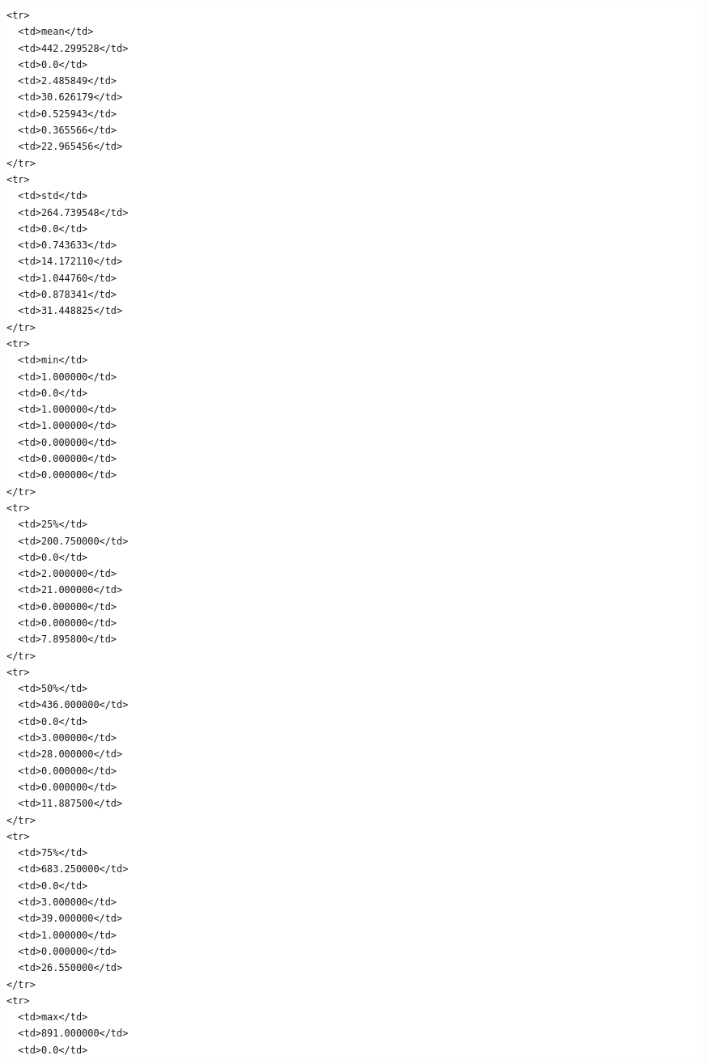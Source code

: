     <tr>
      <td>mean</td>
      <td>442.299528</td>
      <td>0.0</td>
      <td>2.485849</td>
      <td>30.626179</td>
      <td>0.525943</td>
      <td>0.365566</td>
      <td>22.965456</td>
    </tr>
    <tr>
      <td>std</td>
      <td>264.739548</td>
      <td>0.0</td>
      <td>0.743633</td>
      <td>14.172110</td>
      <td>1.044760</td>
      <td>0.878341</td>
      <td>31.448825</td>
    </tr>
    <tr>
      <td>min</td>
      <td>1.000000</td>
      <td>0.0</td>
      <td>1.000000</td>
      <td>1.000000</td>
      <td>0.000000</td>
      <td>0.000000</td>
      <td>0.000000</td>
    </tr>
    <tr>
      <td>25%</td>
      <td>200.750000</td>
      <td>0.0</td>
      <td>2.000000</td>
      <td>21.000000</td>
      <td>0.000000</td>
      <td>0.000000</td>
      <td>7.895800</td>
    </tr>
    <tr>
      <td>50%</td>
      <td>436.000000</td>
      <td>0.0</td>
      <td>3.000000</td>
      <td>28.000000</td>
      <td>0.000000</td>
      <td>0.000000</td>
      <td>11.887500</td>
    </tr>
    <tr>
      <td>75%</td>
      <td>683.250000</td>
      <td>0.0</td>
      <td>3.000000</td>
      <td>39.000000</td>
      <td>1.000000</td>
      <td>0.000000</td>
      <td>26.550000</td>
    </tr>
    <tr>
      <td>max</td>
      <td>891.000000</td>
      <td>0.0</td>